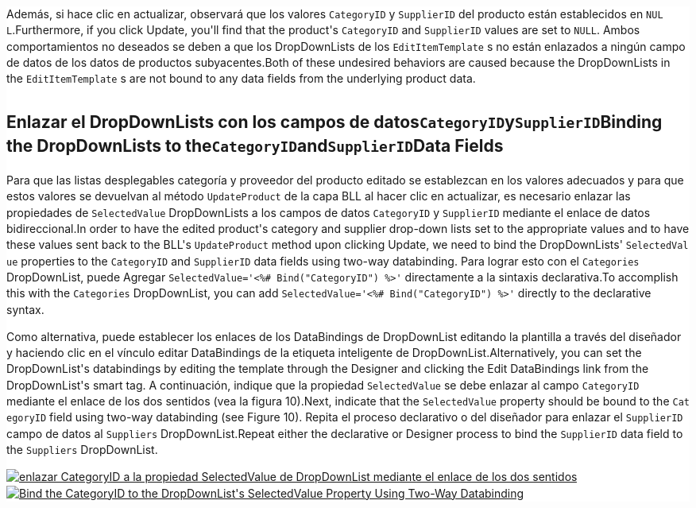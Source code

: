 <span data-ttu-id="9e11d-202">Además, si hace clic en actualizar, observará que los valores `CategoryID` y `SupplierID` del producto están establecidos en `NULL`.</span><span class="sxs-lookup"><span data-stu-id="9e11d-202">Furthermore, if you click Update, you'll find that the product's `CategoryID` and `SupplierID` values are set to `NULL`.</span></span> <span data-ttu-id="9e11d-203">Ambos comportamientos no deseados se deben a que los DropDownLists de los `EditItemTemplate` s no están enlazados a ningún campo de datos de los datos de productos subyacentes.</span><span class="sxs-lookup"><span data-stu-id="9e11d-203">Both of these undesired behaviors are caused because the DropDownLists in the `EditItemTemplate` s are not bound to any data fields from the underlying product data.</span></span>

## <a name="binding-the-dropdownlists-to-thecategoryidandsupplieriddata-fields"></a><span data-ttu-id="9e11d-204">Enlazar el DropDownLists con los campos de datos`CategoryID`y`SupplierID`</span><span class="sxs-lookup"><span data-stu-id="9e11d-204">Binding the DropDownLists to the`CategoryID`and`SupplierID`Data Fields</span></span>

<span data-ttu-id="9e11d-205">Para que las listas desplegables categoría y proveedor del producto editado se establezcan en los valores adecuados y para que estos valores se devuelvan al método `UpdateProduct` de la capa BLL al hacer clic en actualizar, es necesario enlazar las propiedades de `SelectedValue` DropDownLists a los campos de datos `CategoryID` y `SupplierID` mediante el enlace de datos bidireccional.</span><span class="sxs-lookup"><span data-stu-id="9e11d-205">In order to have the edited product's category and supplier drop-down lists set to the appropriate values and to have these values sent back to the BLL's `UpdateProduct` method upon clicking Update, we need to bind the DropDownLists' `SelectedValue` properties to the `CategoryID` and `SupplierID` data fields using two-way databinding.</span></span> <span data-ttu-id="9e11d-206">Para lograr esto con el `Categories` DropDownList, puede Agregar `SelectedValue='<%# Bind("CategoryID") %>'` directamente a la sintaxis declarativa.</span><span class="sxs-lookup"><span data-stu-id="9e11d-206">To accomplish this with the `Categories` DropDownList, you can add `SelectedValue='<%# Bind("CategoryID") %>'` directly to the declarative syntax.</span></span>

<span data-ttu-id="9e11d-207">Como alternativa, puede establecer los enlaces de los DataBindings de DropDownList editando la plantilla a través del diseñador y haciendo clic en el vínculo editar DataBindings de la etiqueta inteligente de DropDownList.</span><span class="sxs-lookup"><span data-stu-id="9e11d-207">Alternatively, you can set the DropDownList's databindings by editing the template through the Designer and clicking the Edit DataBindings link from the DropDownList's smart tag.</span></span> <span data-ttu-id="9e11d-208">A continuación, indique que la propiedad `SelectedValue` se debe enlazar al campo `CategoryID` mediante el enlace de los dos sentidos (vea la figura 10).</span><span class="sxs-lookup"><span data-stu-id="9e11d-208">Next, indicate that the `SelectedValue` property should be bound to the `CategoryID` field using two-way databinding (see Figure 10).</span></span> <span data-ttu-id="9e11d-209">Repita el proceso declarativo o del diseñador para enlazar el `SupplierID` campo de datos al `Suppliers` DropDownList.</span><span class="sxs-lookup"><span data-stu-id="9e11d-209">Repeat either the declarative or Designer process to bind the `SupplierID` data field to the `Suppliers` DropDownList.</span></span>

<span data-ttu-id="9e11d-210">[![enlazar CategoryID a la propiedad SelectedValue de DropDownList mediante el enlace de los dos sentidos](customizing-the-data-modification-interface-vb/_static/image29.png)](customizing-the-data-modification-interface-vb/_static/image28.png)</span><span class="sxs-lookup"><span data-stu-id="9e11d-210">[![Bind the CategoryID to the DropDownList's SelectedValue Property Using Two-Way Databinding](customizing-the-data-modification-interface-vb/_static/image29.png)](customizing-the-data-modification-interface-vb/_static/image28.png)</span></span>
